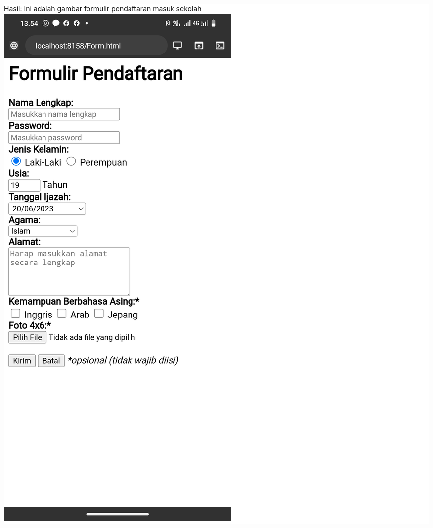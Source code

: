 
Hasil:
Ini adalah gambar formulir pendaftaran masuk sekolah
![250](Gambarhasilhtml/Ssformulir.jpg)
